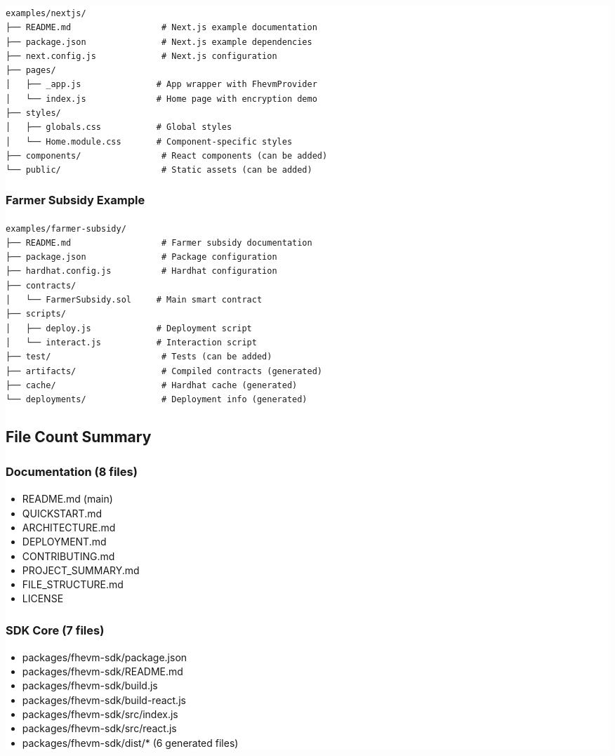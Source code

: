 ```
examples/nextjs/
├── README.md                  # Next.js example documentation
├── package.json               # Next.js example dependencies
├── next.config.js             # Next.js configuration
├── pages/
│   ├── _app.js               # App wrapper with FhevmProvider
│   └── index.js              # Home page with encryption demo
├── styles/
│   ├── globals.css           # Global styles
│   └── Home.module.css       # Component-specific styles
├── components/                # React components (can be added)
└── public/                    # Static assets (can be added)
```

### Farmer Subsidy Example

```
examples/farmer-subsidy/
├── README.md                  # Farmer subsidy documentation
├── package.json               # Package configuration
├── hardhat.config.js          # Hardhat configuration
├── contracts/
│   └── FarmerSubsidy.sol     # Main smart contract 
├── scripts/
│   ├── deploy.js             # Deployment script
│   └── interact.js           # Interaction script
├── test/                      # Tests (can be added)
├── artifacts/                 # Compiled contracts (generated)
├── cache/                     # Hardhat cache (generated)
└── deployments/               # Deployment info (generated)
```

## File Count Summary

### Documentation (8 files)
- README.md (main)
- QUICKSTART.md
- ARCHITECTURE.md
- DEPLOYMENT.md
- CONTRIBUTING.md
- PROJECT_SUMMARY.md
- FILE_STRUCTURE.md
- LICENSE

### SDK Core (7 files)
- packages/fhevm-sdk/package.json
- packages/fhevm-sdk/README.md
- packages/fhevm-sdk/build.js
- packages/fhevm-sdk/build-react.js
- packages/fhevm-sdk/src/index.js
- packages/fhevm-sdk/src/react.js
- packages/fhevm-sdk/dist/* (6 generated files)
